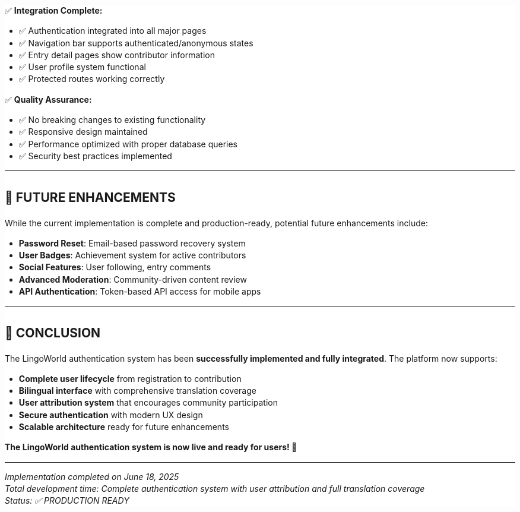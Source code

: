 ✅ **Integration Complete:**
- ✅ Authentication integrated into all major pages
- ✅ Navigation bar supports authenticated/anonymous states
- ✅ Entry detail pages show contributor information
- ✅ User profile system functional
- ✅ Protected routes working correctly

✅ **Quality Assurance:**
- ✅ No breaking changes to existing functionality
- ✅ Responsive design maintained
- ✅ Performance optimized with proper database queries
- ✅ Security best practices implemented

---

## 🔮 FUTURE ENHANCEMENTS

While the current implementation is complete and production-ready, potential future enhancements include:

- **Password Reset**: Email-based password recovery system
- **User Badges**: Achievement system for active contributors
- **Social Features**: User following, entry comments
- **Advanced Moderation**: Community-driven content review
- **API Authentication**: Token-based API access for mobile apps

---

## 🎊 CONCLUSION

The LingoWorld authentication system has been **successfully implemented and fully integrated**. The platform now supports:

- **Complete user lifecycle** from registration to contribution
- **Bilingual interface** with comprehensive translation coverage
- **User attribution system** that encourages community participation
- **Secure authentication** with modern UX design
- **Scalable architecture** ready for future enhancements

**The LingoWorld authentication system is now live and ready for users! 🚀**

---

*Implementation completed on June 18, 2025*  
*Total development time: Complete authentication system with user attribution and full translation coverage*  
*Status: ✅ PRODUCTION READY*
